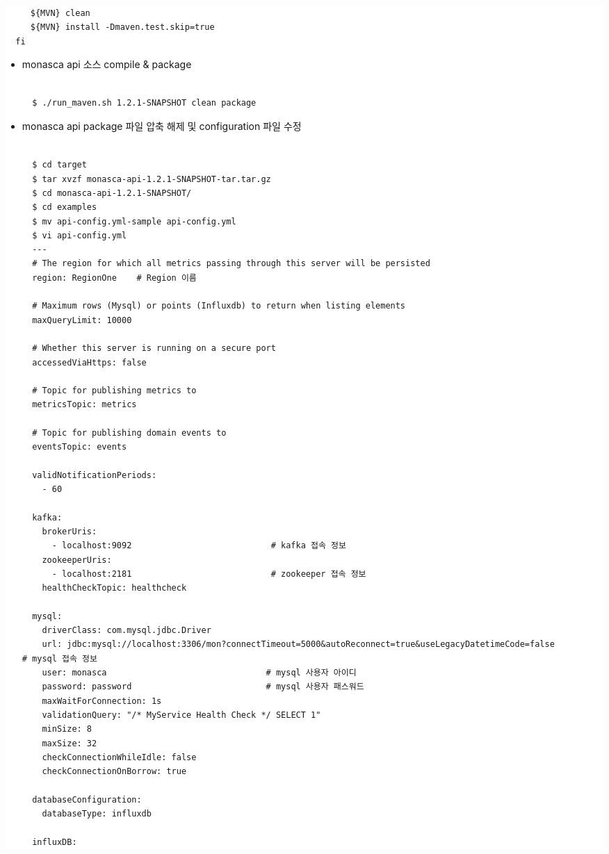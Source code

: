   ```text
       ${MVN} clean
       ${MVN} install -Dmaven.test.skip=true
    fi
  ```

* monasca api 소스 compile & package

  ```text

    $ ./run_maven.sh 1.2.1-SNAPSHOT clean package
  ```

* monasca api package 파일 압축 해제 및 configuration 파일 수정

  ```text
    
    $ cd target
    $ tar xvzf monasca-api-1.2.1-SNAPSHOT-tar.tar.gz
    $ cd monasca-api-1.2.1-SNAPSHOT/
    $ cd examples
    $ mv api-config.yml-sample api-config.yml
    $ vi api-config.yml
    ---
    # The region for which all metrics passing through this server will be persisted
    region: RegionOne    # Region 이름

    # Maximum rows (Mysql) or points (Influxdb) to return when listing elements
    maxQueryLimit: 10000

    # Whether this server is running on a secure port
    accessedViaHttps: false

    # Topic for publishing metrics to
    metricsTopic: metrics

    # Topic for publishing domain events to
    eventsTopic: events

    validNotificationPeriods:
      - 60

    kafka:
      brokerUris:
        - localhost:9092                            # kafka 접속 정보
      zookeeperUris:
        - localhost:2181                            # zookeeper 접속 정보
      healthCheckTopic: healthcheck

    mysql:
      driverClass: com.mysql.jdbc.Driver
      url: jdbc:mysql://localhost:3306/mon?connectTimeout=5000&autoReconnect=true&useLegacyDatetimeCode=false                                  # mysql 접속 정보
      user: monasca                                # mysql 사용자 아이디
      password: password                           # mysql 사용자 패스워드
      maxWaitForConnection: 1s
      validationQuery: "/* MyService Health Check */ SELECT 1"
      minSize: 8
      maxSize: 32
      checkConnectionWhileIdle: false
      checkConnectionOnBorrow: true

    databaseConfiguration:
      databaseType: influxdb

    influxDB:
  ```